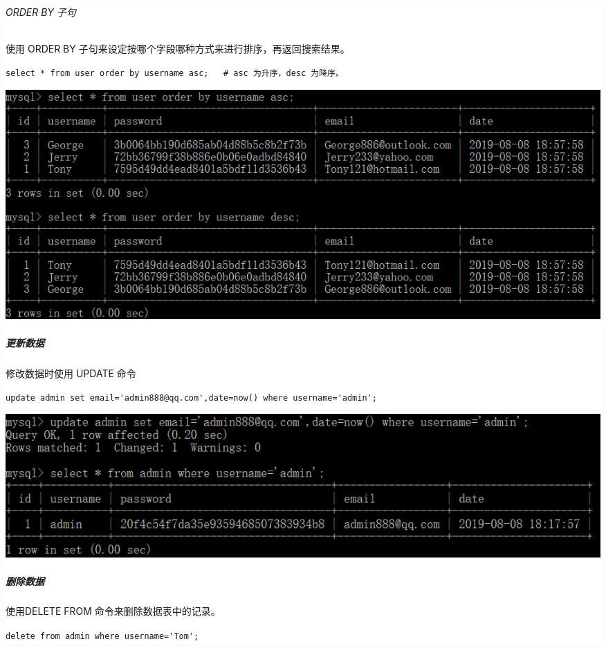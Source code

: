 ###### ORDER BY 子句

使用 ORDER BY 子句来设定按哪个字段哪种方式来进行排序，再返回搜索结果。

```mysql
select * from user order by username asc;   # asc 为升序，desc 为降序。
```

![1565434663554](assets/1565434663554.png)

##### 更新数据

修改数据时使用 UPDATE 命令

```mysql
update admin set email='admin888@qq.com',date=now() where username='admin';
```

![1565259598171](assets/1565259598171.png)



##### 删除数据

使用DELETE FROM 命令来删除数据表中的记录。

```mysql
delete from admin where username='Tom';
```
